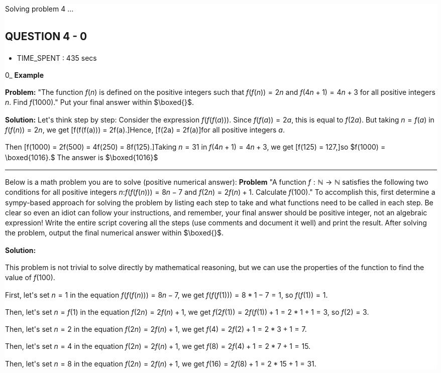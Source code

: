 Solving problem 4 ...



## QUESTION 4 - 0 
- TIME_SPENT : 435 secs

0_
**Example**

**Problem:** 
"The function $f(n)$ is defined on the positive integers such that $f(f(n)) = 2n$ and $f(4n + 1) = 4n + 3$ for all positive integers $n.$  Find $f(1000).$"
Put your final answer within $\boxed{}$.

**Solution:** 
Let's think step by step:
Consider the expression $f(f(f(a))).$  Since $f(f(a)) = 2a,$ this is equal to $f(2a).$  But taking $n = f(a)$ in $f(f(n)) = 2n,$ we get
\[f(f(f(a))) = 2f(a).\]Hence,
\[f(2a) = 2f(a)\]for all positive integers $a.$

Then
\[f(1000) = 2f(500) = 4f(250) = 8f(125).\]Taking $n = 31$ in $f(4n + 1) = 4n + 3,$ we get
\[f(125) = 127,\]so $f(1000) = \boxed{1016}.$ The answer is $\boxed{1016}$


---

Below is a math problem you are to solve (positive numerical answer):
**Problem**
"A function $f: \mathbb N \to \mathbb N$ satisfies the following two conditions for all positive integers $n$:$f(f(f(n)))=8n-7$ and $f(2n)=2f(n)+1$. Calculate $f(100)$."
To accomplish this, first determine a sympy-based approach for solving the problem by listing each step to take and what functions need to be called in each step. Be clear so even an idiot can follow your instructions, and remember, your final answer should be positive integer, not an algebraic expression!
Write the entire script covering all the steps (use comments and document it well) and print the result. After solving the problem, output the final numerical answer within $\boxed{}$.

**Solution:** 



This problem is not trivial to solve directly by mathematical reasoning, but we can use the properties of the function to find the value of $f(100)$.

First, let's set $n = 1$ in the equation $f(f(f(n)))=8n-7$, we get $f(f(f(1)))=8*1-7=1$, so $f(f(1))=1$.

Then, let's set $n = f(1)$ in the equation $f(2n)=2f(n)+1$, we get $f(2f(1))=2f(f(1))+1=2*1+1=3$, so $f(2)=3$.

Then, let's set $n = 2$ in the equation $f(2n)=2f(n)+1$, we get $f(4)=2f(2)+1=2*3+1=7$.

Then, let's set $n = 4$ in the equation $f(2n)=2f(n)+1$, we get $f(8)=2f(4)+1=2*7+1=15$.

Then, let's set $n = 8$ in the equation $f(2n)=2f(n)+1$, we get $f(16)=2f(8)+1=2*15+1=31$.
